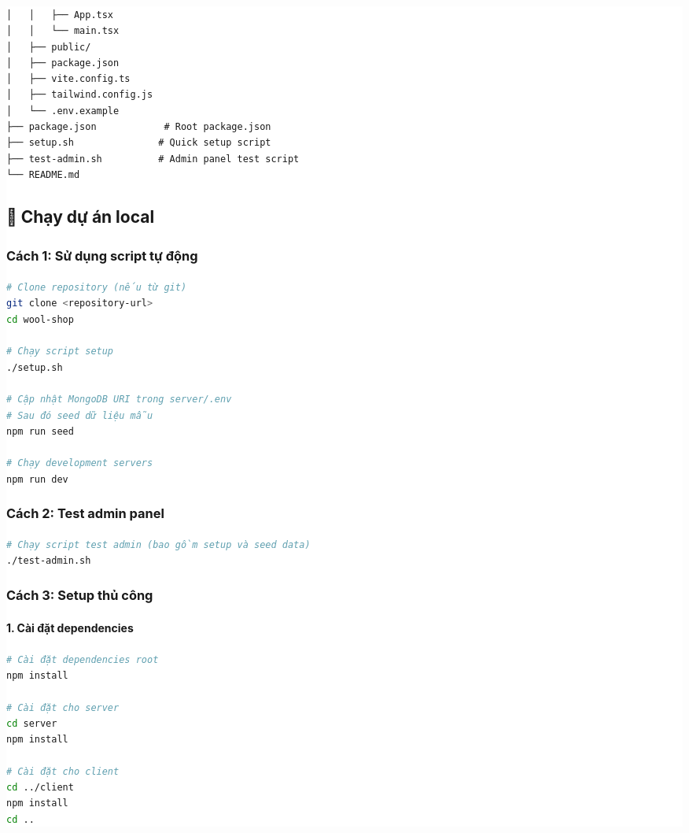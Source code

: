 ```
│   │   ├── App.tsx
│   │   └── main.tsx
│   ├── public/
│   ├── package.json
│   ├── vite.config.ts
│   ├── tailwind.config.js
│   └── .env.example
├── package.json            # Root package.json
├── setup.sh               # Quick setup script
├── test-admin.sh          # Admin panel test script
└── README.md
```

## 🚀 Chạy dự án local

### Cách 1: Sử dụng script tự động

```bash
# Clone repository (nếu từ git)
git clone <repository-url>
cd wool-shop

# Chạy script setup
./setup.sh

# Cập nhật MongoDB URI trong server/.env
# Sau đó seed dữ liệu mẫu
npm run seed

# Chạy development servers
npm run dev
```

### Cách 2: Test admin panel

```bash
# Chạy script test admin (bao gồm setup và seed data)
./test-admin.sh
```

### Cách 3: Setup thủ công

#### 1. Cài đặt dependencies

```bash
# Cài đặt dependencies root
npm install

# Cài đặt cho server
cd server
npm install

# Cài đặt cho client
cd ../client
npm install
cd ..
```
